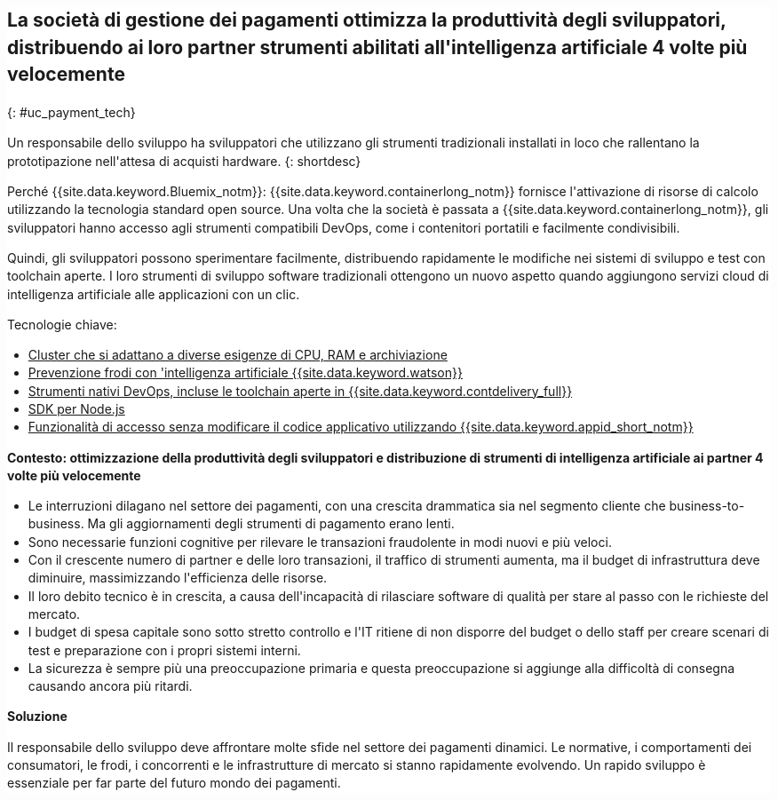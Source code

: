 ## La società di gestione dei pagamenti ottimizza la produttività degli sviluppatori, distribuendo ai loro partner strumenti abilitati all'intelligenza artificiale 4 volte più velocemente
{: #uc_payment_tech}

Un responsabile dello sviluppo ha sviluppatori che utilizzano gli strumenti tradizionali installati in loco che rallentano la prototipazione nell'attesa di acquisti hardware.
{: shortdesc}

Perché {{site.data.keyword.Bluemix_notm}}: {{site.data.keyword.containerlong_notm}} fornisce l'attivazione di risorse di calcolo utilizzando la tecnologia standard open source. Una volta che la società è passata a {{site.data.keyword.containerlong_notm}}, gli sviluppatori hanno accesso agli strumenti compatibili DevOps, come i contenitori portatili e facilmente condivisibili.

Quindi, gli sviluppatori possono sperimentare facilmente, distribuendo rapidamente le modifiche nei sistemi di sviluppo e test con toolchain aperte. I loro strumenti di sviluppo software tradizionali ottengono un nuovo aspetto quando aggiungono servizi cloud di intelligenza artificiale alle applicazioni con un clic.

Tecnologie chiave:
* [Cluster che si adattano a diverse esigenze di CPU, RAM e archiviazione](/docs/containers?topic=containers-plan_clusters#shared_dedicated_node)
* [Prevenzione frodi con 'intelligenza artificiale {{site.data.keyword.watson}}](https://www.ibm.com/cloud/watson-studio)
* [Strumenti nativi DevOps, incluse le toolchain aperte in {{site.data.keyword.contdelivery_full}}](https://www.ibm.com/cloud/garage/toolchains/)
* [SDK per Node.js](/docs/runtimes/nodejs?topic=Nodejs-nodejs_runtime#nodejs_runtime)
* [Funzionalità di accesso senza modificare il codice applicativo utilizzando {{site.data.keyword.appid_short_notm}}](/docs/services/appid?topic=appid-getting-started)

**Contesto: ottimizzazione della produttività degli sviluppatori e distribuzione di strumenti di intelligenza artificiale ai partner 4 volte più velocemente**

* Le interruzioni dilagano nel settore dei pagamenti, con una crescita drammatica sia nel segmento cliente che business-to-business. Ma gli aggiornamenti degli strumenti di pagamento erano lenti.
* Sono necessarie funzioni cognitive per rilevare le transazioni fraudolente in modi nuovi e più veloci.
* Con il crescente numero di partner e delle loro transazioni, il traffico di strumenti aumenta, ma il budget di infrastruttura deve diminuire, massimizzando l'efficienza delle risorse.
* Il loro debito tecnico è in crescita, a causa dell'incapacità di rilasciare software di qualità per stare al passo con le richieste del mercato.
* I budget di spesa capitale sono sotto stretto controllo e l'IT ritiene di non disporre del budget o dello staff per creare scenari di test e preparazione con i propri sistemi interni.
* La sicurezza è sempre più una preoccupazione primaria e questa preoccupazione si aggiunge alla difficoltà di consegna causando ancora più ritardi.

**Soluzione**

Il responsabile dello sviluppo deve affrontare molte sfide nel settore dei pagamenti dinamici. Le normative, i comportamenti dei consumatori, le frodi, i concorrenti e le infrastrutture di mercato si stanno rapidamente evolvendo. Un rapido sviluppo è essenziale per far parte del futuro mondo dei pagamenti.
